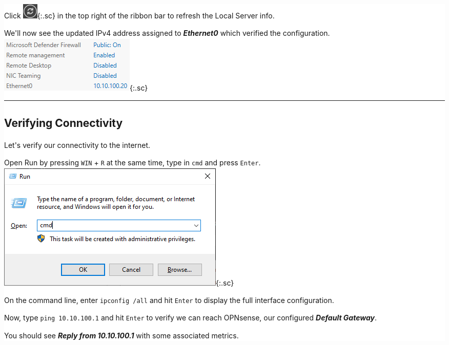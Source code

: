 Click ![](/assets/images/projects/project01/create-on-prem/dc01/srv-mgr-btn-refresh.png "Server Manager - Button - Refresh"){:.sc} in the top right of the ribbon bar to refresh the Local Server info.  

We'll now see the updated IPv4 address assigned to ***Ethernet0*** which verified the configuration.  
![](/assets/images/projects/project01/create-on-prem/dc01/initial/dc01-initial-setup-21.png "DC01 - Initial - 21"){:.sc}  



---



## Verifying Connectivity


Let's verify our connectivity to the internet.  

Open Run by pressing `WIN` + `R` at the same time, type in `cmd` and press `Enter`.  
![](/assets/images/projects/project01/create-on-prem/dc01/initial/dc01-initial-setup-22.png "DC01 - Initial - 22"){:.sc}  

On the command line, enter `ipconfig /all` and hit `Enter` to display the full interface configuration.  

Now, type `ping 10.10.100.1` and hit `Enter` to verify we can reach OPNsense, our configured ***Default Gateway***.  

You should see ***Reply from 10.10.100.1*** with some associated metrics.  
